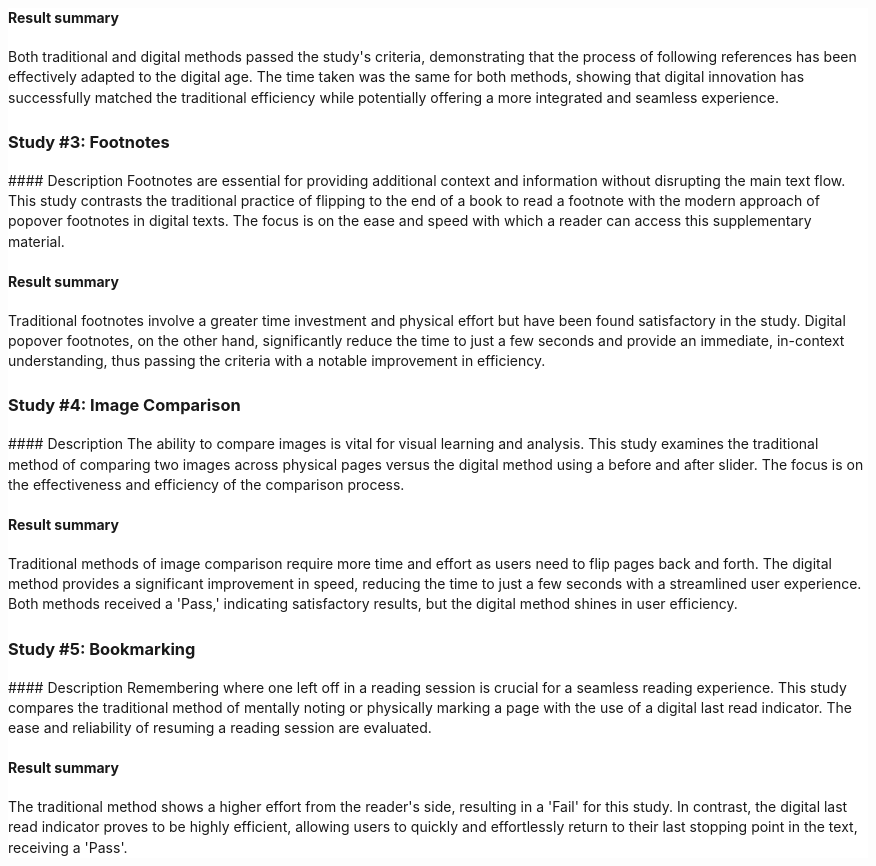 #### Result summary
Both traditional and digital methods passed the study's criteria, demonstrating that the process of following references has been effectively adapted to the digital age. The time taken was the same for both methods, showing that digital innovation has successfully matched the traditional efficiency while potentially offering a more integrated and seamless experience.

### Study #3: Footnotes
<div id="footnotes"></div>
#### Description
Footnotes are essential for providing additional context and information without disrupting the main text flow. This study contrasts the traditional practice of flipping to the end of a book to read a footnote with the modern approach of popover footnotes in digital texts. The focus is on the ease and speed with which a reader can access this supplementary material.

#### Result summary
Traditional footnotes involve a greater time investment and physical effort but have been found satisfactory in the study. Digital popover footnotes, on the other hand, significantly reduce the time to just a few seconds and provide an immediate, in-context understanding, thus passing the criteria with a notable improvement in efficiency.



### Study #4: Image Comparison
<div id="image-comparison"></div>
#### Description
The ability to compare images is vital for visual learning and analysis. This study examines the traditional method of comparing two images across physical pages versus the digital method using a before and after slider. The focus is on the effectiveness and efficiency of the comparison process.

#### Result summary
Traditional methods of image comparison require more time and effort as users need to flip pages back and forth. The digital method provides a significant improvement in speed, reducing the time to just a few seconds with a streamlined user experience. Both methods received a 'Pass,' indicating satisfactory results, but the digital method shines in user efficiency.



### Study #5: Bookmarking
<div id="bookmarking"></div>
#### Description
Remembering where one left off in a reading session is crucial for a seamless reading experience. This study compares the traditional method of mentally noting or physically marking a page with the use of a digital last read indicator. The ease and reliability of resuming a reading session are evaluated.

#### Result summary
The traditional method shows a higher effort from the reader's side, resulting in a 'Fail' for this study. In contrast, the digital last read indicator proves to be highly efficient, allowing users to quickly and effortlessly return to their last stopping point in the text, receiving a 'Pass'.


